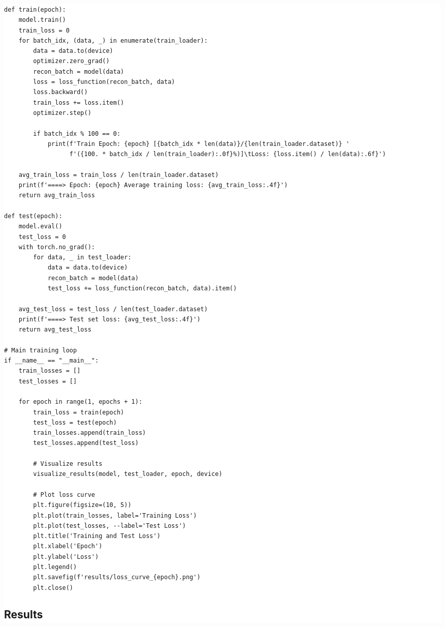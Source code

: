 ```
def train(epoch):
    model.train()
    train_loss = 0
    for batch_idx, (data, _) in enumerate(train_loader):
        data = data.to(device)
        optimizer.zero_grad()
        recon_batch = model(data)
        loss = loss_function(recon_batch, data)
        loss.backward()
        train_loss += loss.item()
        optimizer.step()
        
        if batch_idx % 100 == 0:
            print(f'Train Epoch: {epoch} [{batch_idx * len(data)}/{len(train_loader.dataset)} '
                  f'({100. * batch_idx / len(train_loader):.0f}%)]\tLoss: {loss.item() / len(data):.6f}')
    
    avg_train_loss = train_loss / len(train_loader.dataset)
    print(f'====> Epoch: {epoch} Average training loss: {avg_train_loss:.4f}')
    return avg_train_loss

def test(epoch):
    model.eval()
    test_loss = 0
    with torch.no_grad():
        for data, _ in test_loader:
            data = data.to(device)
            recon_batch = model(data)
            test_loss += loss_function(recon_batch, data).item()
    
    avg_test_loss = test_loss / len(test_loader.dataset)
    print(f'====> Test set loss: {avg_test_loss:.4f}')
    return avg_test_loss

# Main training loop
if __name__ == "__main__":
    train_losses = []
    test_losses = []
    
    for epoch in range(1, epochs + 1):
        train_loss = train(epoch)
        test_loss = test(epoch)
        train_losses.append(train_loss)
        test_losses.append(test_loss)
        
        # Visualize results
        visualize_results(model, test_loader, epoch, device)
        
        # Plot loss curve
        plt.figure(figsize=(10, 5))
        plt.plot(train_losses, label='Training Loss')
        plt.plot(test_losses, --label='Test Loss')
        plt.title('Training and Test Loss')
        plt.xlabel('Epoch')
        plt.ylabel('Loss')
        plt.legend()
        plt.savefig(f'results/loss_curve_{epoch}.png')
        plt.close()
```
## Results